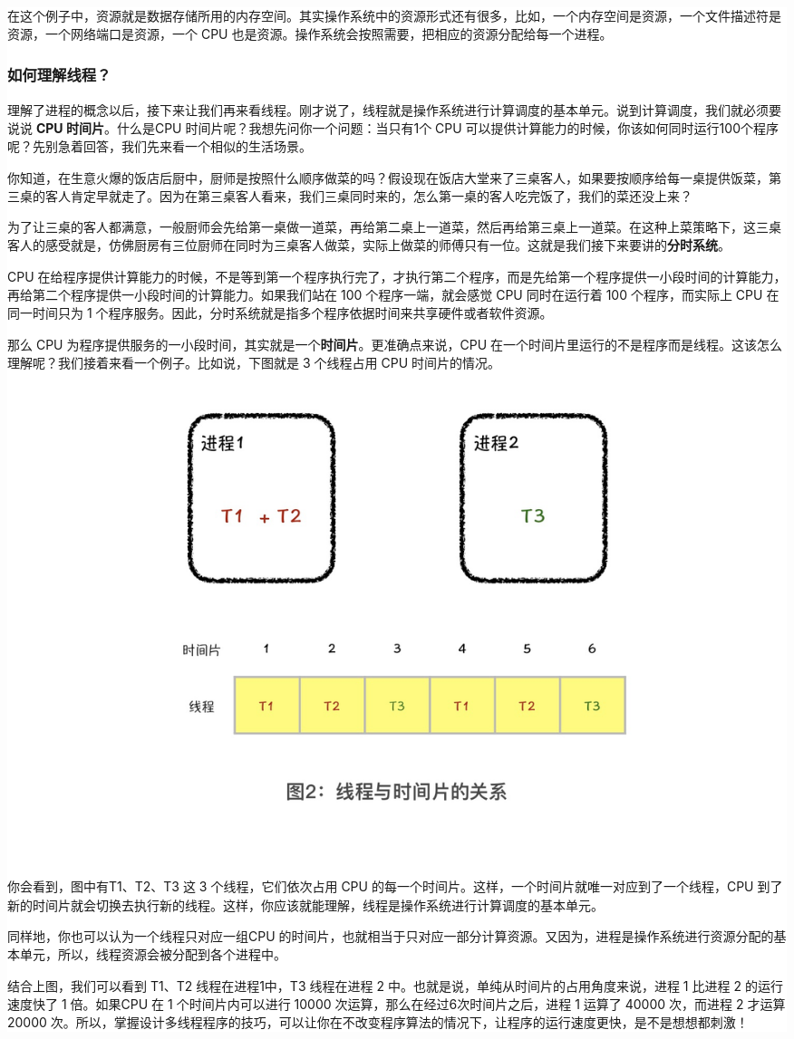 在这个例子中，资源就是数据存储所用的内存空间。其实操作系统中的资源形式还有很多，比如，一个内存空间是资源，一个文件描述符是资源，一个网络端口是资源，一个 CPU 也是资源。操作系统会按照需要，把相应的资源分配给每一个进程。

### 如何理解线程？

理解了进程的概念以后，接下来让我们再来看线程。刚才说了，线程就是操作系统进行计算调度的基本单元。说到计算调度，我们就必须要说说 **CPU 时间片**。什么是CPU 时间片呢？我想先问你一个问题：当只有1个 CPU 可以提供计算能力的时候，你该如何同时运行100个程序呢？先别急着回答，我们先来看一个相似的生活场景。

你知道，在生意火爆的饭店后厨中，厨师是按照什么顺序做菜的吗？假设现在饭店大堂来了三桌客人，如果要按顺序给每一桌提供饭菜，第三桌的客人肯定早就走了。因为在第三桌客人看来，我们三桌同时来的，怎么第一桌的客人吃完饭了，我们的菜还没上来？

为了让三桌的客人都满意，一般厨师会先给第一桌做一道菜，再给第二桌上一道菜，然后再给第三桌上一道菜。在这种上菜策略下，这三桌客人的感受就是，仿佛厨房有三位厨师在同时为三桌客人做菜，实际上做菜的师傅只有一位。这就是我们接下来要讲的**分时系统**。

CPU 在给程序提供计算能力的时候，不是等到第一个程序执行完了，才执行第二个程序，而是先给第一个程序提供一小段时间的计算能力，再给第二个程序提供一小段时间的计算能力。如果我们站在 100 个程序一端，就会感觉 CPU 同时在运行着 100 个程序，而实际上 CPU 在同一时间只为 1 个程序服务。因此，分时系统就是指多个程序依据时间来共享硬件或者软件资源。

那么 CPU 为程序提供服务的一小段时间，其实就是一个**时间片**。更准确点来说，CPU 在一个时间片里运行的不是程序而是线程。这该怎么理解呢？我们接着来看一个例子。比如说，下图就是 3 个线程占用 CPU 时间片的情况。

![](./httpsstatic001geekbangorgresourceimagee715e7d67391d1c1bed12af9021b8a46ae15.jpg)

你会看到，图中有T1、T2、T3 这 3 个线程，它们依次占用 CPU 的每一个时间片。这样，一个时间片就唯一对应到了一个线程，CPU 到了新的时间片就会切换去执行新的线程。这样，你应该就能理解，线程是操作系统进行计算调度的基本单元。

同样地，你也可以认为一个线程只对应一组CPU 的时间片，也就相当于只对应一部分计算资源。又因为，进程是操作系统进行资源分配的基本单元，所以，线程资源会被分配到各个进程中。

结合上图，我们可以看到 T1、T2 线程在进程1中，T3 线程在进程 2 中。也就是说，单纯从时间片的占用角度来说，进程 1 比进程 2 的运行速度快了 1 倍。如果CPU 在 1 个时间片内可以进行 10000 次运算，那么在经过6次时间片之后，进程 1 运算了 40000 次，而进程 2 才运算 20000 次。所以，掌握设计多线程程序的技巧，可以让你在不改变程序算法的情况下，让程序的运行速度更快，是不是想想都刺激！
